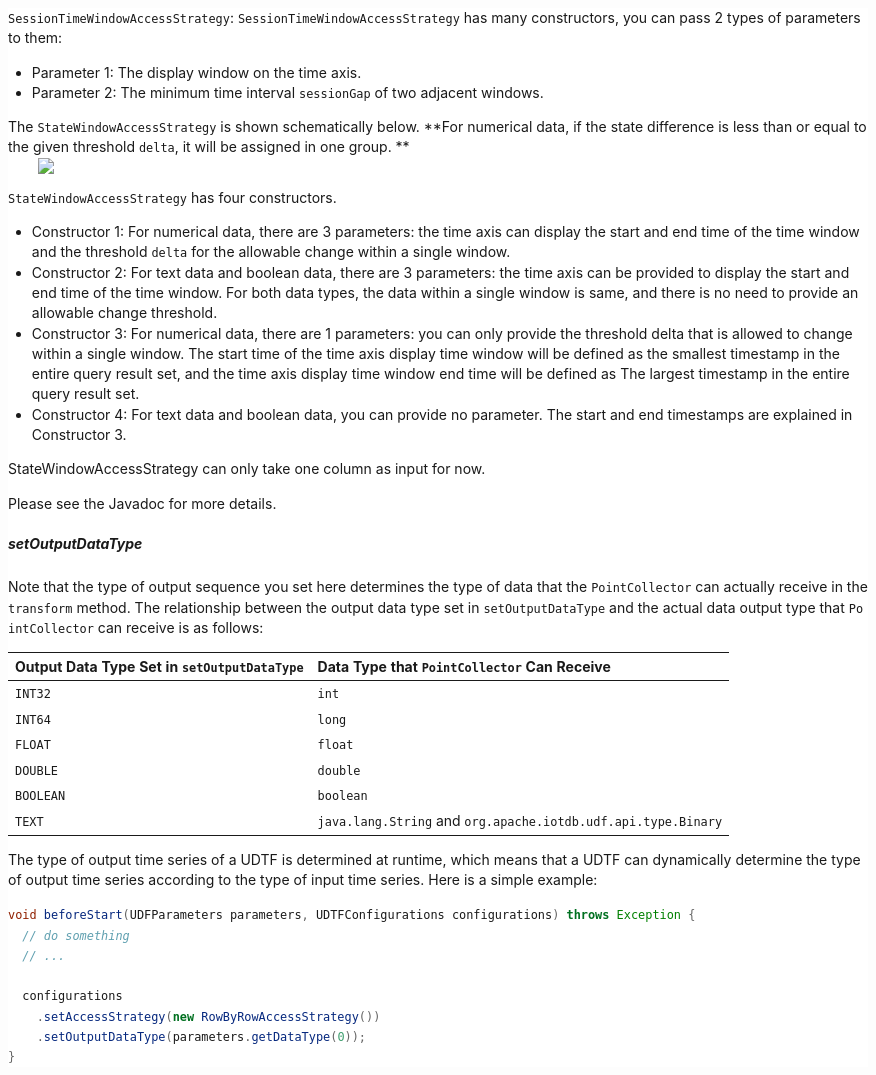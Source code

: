 `SessionTimeWindowAccessStrategy`: `SessionTimeWindowAccessStrategy` has many constructors, you can pass 2 types of parameters to them:
- Parameter 1: The display window on the time axis.
- Parameter 2: The minimum time interval `sessionGap` of two adjacent windows.


The `StateWindowAccessStrategy` is shown schematically below. **For numerical data, if the state difference is less than or equal to the given threshold `delta`, it will be assigned in one group. **
<img style="width:100%; max-width:800px; max-height:600px; margin-left:auto; margin-right:auto; display:block;" src="https://alioss.timecho.com/docs/img/UserGuide/Process-Data/UDF-User-Defined-Function/stateWindow.png">

`StateWindowAccessStrategy` has four constructors.
- Constructor 1: For numerical data, there are 3 parameters: the time axis can display the start and end time of the time window and the threshold `delta` for the allowable change within a single window.
- Constructor 2: For text data and boolean data, there are 3 parameters: the time axis can be provided to display the start and end time of the time window. For both data types, the data within a single window is same, and there is no need to provide an allowable change threshold.
- Constructor 3: For numerical data, there are 1 parameters: you can only provide the threshold delta that is allowed to change within a single window. The start time of the time axis display time window will be defined as the smallest timestamp in the entire query result set, and the time axis display time window end time will be defined as The largest timestamp in the entire query result set.
- Constructor 4: For text data and boolean data, you can provide no parameter. The start and end timestamps are explained in Constructor 3.

StateWindowAccessStrategy can only take one column as input for now.

Please see the Javadoc for more details. 



##### setOutputDataType

Note that the type of output sequence you set here determines the type of data that the `PointCollector` can actually receive in the `transform` method. The relationship between the output data type set in `setOutputDataType` and the actual data output type that `PointCollector` can receive is as follows:

| Output Data Type Set in `setOutputDataType` | Data Type that `PointCollector` Can Receive                  |
| :------------------------------------------ | :----------------------------------------------------------- |
| `INT32`                                     | `int`                                                        |
| `INT64`                                     | `long`                                                       |
| `FLOAT`                                     | `float`                                                      |
| `DOUBLE`                                    | `double`                                                     |
| `BOOLEAN`                                   | `boolean`                                                    |
| `TEXT`                                      | `java.lang.String` and `org.apache.iotdb.udf.api.type.Binary` |

The type of output time series of a UDTF is determined at runtime, which means that a UDTF can dynamically determine the type of output time series according to the type of input time series.
Here is a simple example:

```java
void beforeStart(UDFParameters parameters, UDTFConfigurations configurations) throws Exception {
  // do something
  // ...
  
  configurations
    .setAccessStrategy(new RowByRowAccessStrategy())
    .setOutputDataType(parameters.getDataType(0));
}
```
